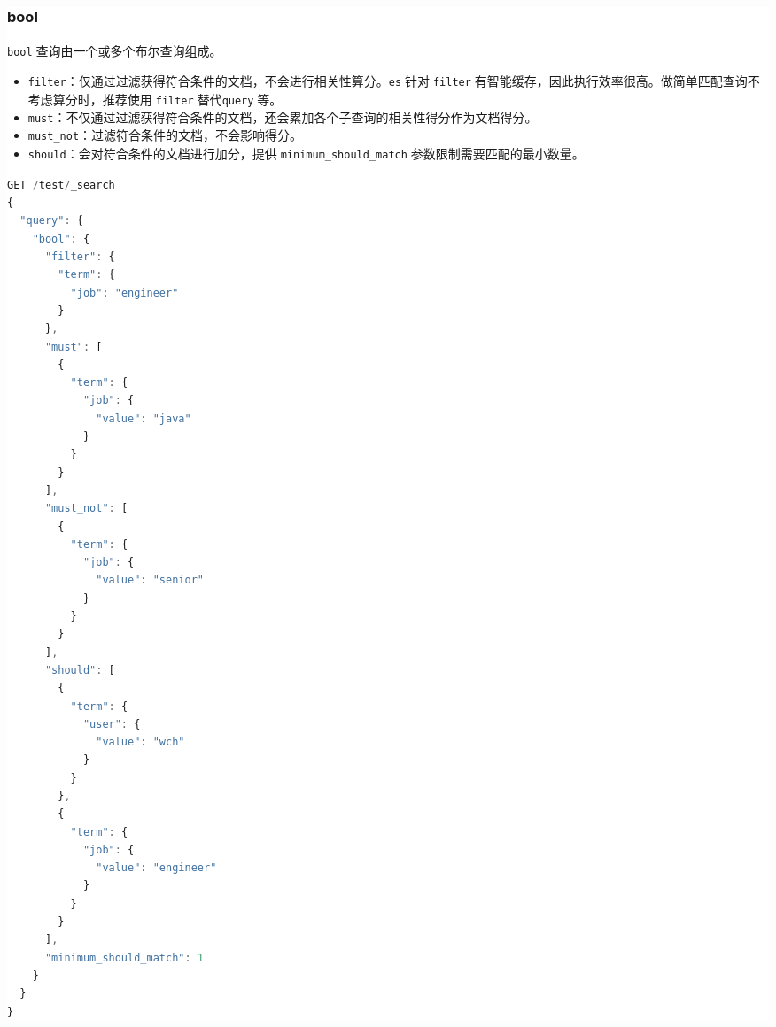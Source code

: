 ### bool

`bool` 查询由一个或多个布尔查询组成。

- `filter`：仅通过过滤获得符合条件的文档，不会进行相关性算分。`es` 针对 `filter` 有智能缓存，因此执行效率很高。做简单匹配查询不考虑算分时，推荐使用 `filter` 替代`query` 等。
- `must`：不仅通过过滤获得符合条件的文档，还会累加各个子查询的相关性得分作为文档得分。
- `must_not`：过滤符合条件的文档，不会影响得分。
- `should`：会对符合条件的文档进行加分，提供 `minimum_should_match` 参数限制需要匹配的最小数量。

```js
GET /test/_search
{
  "query": {
    "bool": {
      "filter": {
        "term": {
          "job": "engineer"
        }
      },
      "must": [
        {
          "term": {
            "job": {
              "value": "java"
            }
          }
        }
      ],
      "must_not": [
        {
          "term": {
            "job": {
              "value": "senior"
            }
          }
        }
      ],
      "should": [
        {
          "term": {
            "user": {
              "value": "wch"
            }
          }
        },
        {
          "term": {
            "job": {
              "value": "engineer"
            }
          }
        }
      ],
      "minimum_should_match": 1
    }
  }
}
```
